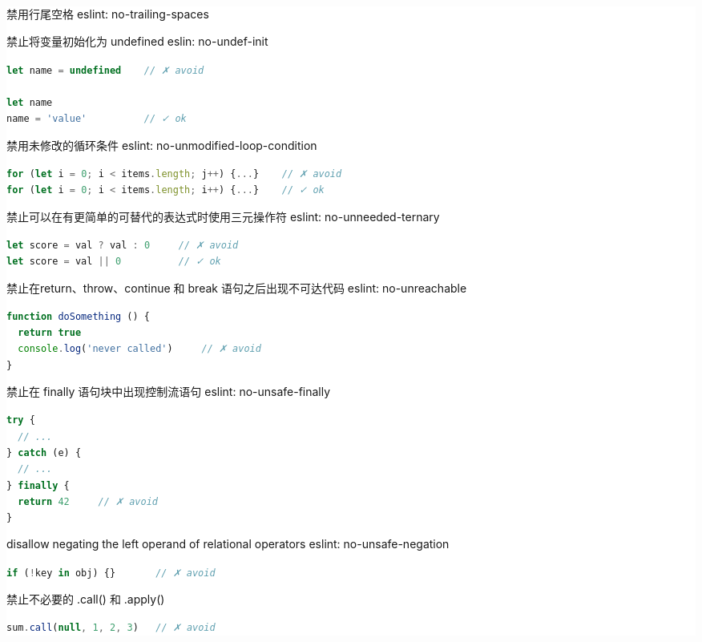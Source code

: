 禁用行尾空格
eslint: no-trailing-spaces

禁止将变量初始化为 undefined
eslin: no-undef-init
``` javascript
let name = undefined    // ✗ avoid

let name
name = 'value'          // ✓ ok
```

禁用未修改的循环条件
eslint:  no-unmodified-loop-condition
``` javascript
for (let i = 0; i < items.length; j++) {...}    // ✗ avoid
for (let i = 0; i < items.length; i++) {...}    // ✓ ok
```

禁止可以在有更简单的可替代的表达式时使用三元操作符
eslint: no-unneeded-ternary
``` javascript
let score = val ? val : 0     // ✗ avoid
let score = val || 0          // ✓ ok
```

禁止在return、throw、continue 和 break 语句之后出现不可达代码
eslint: no-unreachable
``` javascript
function doSomething () {
  return true
  console.log('never called')     // ✗ avoid
}
```

禁止在 finally 语句块中出现控制流语句
eslint: no-unsafe-finally
``` javascript
try {
  // ...
} catch (e) {
  // ...
} finally {
  return 42     // ✗ avoid
}
```

disallow negating the left operand of relational operators
eslint: no-unsafe-negation
``` javascript
if (!key in obj) {}       // ✗ avoid
```

禁止不必要的 .call() 和 .apply()
``` javascript
sum.call(null, 1, 2, 3)   // ✗ avoid
```
